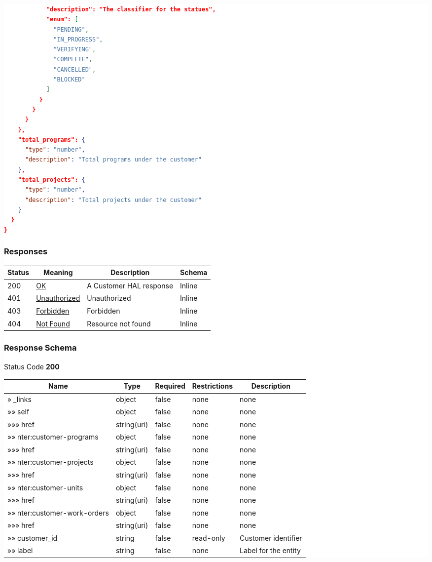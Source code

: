 ```json
            "description": "The classifier for the statues",
            "enum": [
              "PENDING",
              "IN_PROGRESS",
              "VERIFYING",
              "COMPLETE",
              "CANCELLED",
              "BLOCKED"
            ]
          }
        }
      }
    },
    "total_programs": {
      "type": "number",
      "description": "Total programs under the customer"
    },
    "total_projects": {
      "type": "number",
      "description": "Total projects under the customer"
    }
  }
}
```

<h3 id="fetchcustomerbyid-responses">Responses</h3>

|Status|Meaning|Description|Schema|
|---|---|---|---|
|200|[OK](https://tools.ietf.org/html/rfc7231#section-6.3.1)|A Customer HAL response|Inline|
|401|[Unauthorized](https://tools.ietf.org/html/rfc7235#section-3.1)|Unauthorized|Inline|
|403|[Forbidden](https://tools.ietf.org/html/rfc7231#section-6.5.3)|Forbidden|Inline|
|404|[Not Found](https://tools.ietf.org/html/rfc7231#section-6.5.4)|Resource not found|Inline|

<h3 id="fetchcustomerbyid-responseschema">Response Schema</h3>

Status Code **200**

|Name|Type|Required|Restrictions|Description|
|---|---|---|---|---|
|» _links|object|false|none|none|
|»» self|object|false|none|none|
|»»» href|string(uri)|false|none|none|
|»» nter:customer-programs|object|false|none|none|
|»»» href|string(uri)|false|none|none|
|»» nter:customer-projects|object|false|none|none|
|»»» href|string(uri)|false|none|none|
|»» nter:customer-units|object|false|none|none|
|»»» href|string(uri)|false|none|none|
|»» nter:customer-work-orders|object|false|none|none|
|»»» href|string(uri)|false|none|none|
|»» customer_id|string|false|read-only|Customer identifier|
|»» label|string|false|none|Label for the entity|